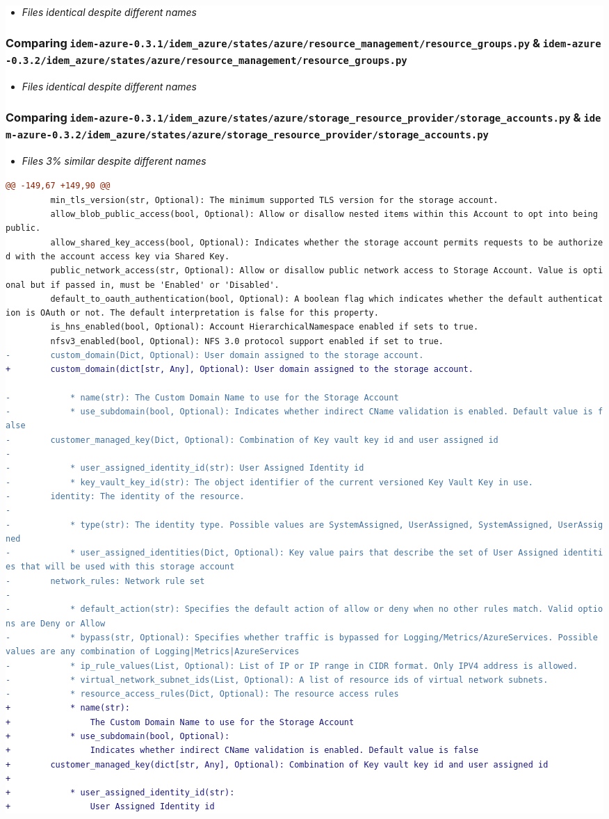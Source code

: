 * *Files identical despite different names*

### Comparing `idem-azure-0.3.1/idem_azure/states/azure/resource_management/resource_groups.py` & `idem-azure-0.3.2/idem_azure/states/azure/resource_management/resource_groups.py`

 * *Files identical despite different names*

### Comparing `idem-azure-0.3.1/idem_azure/states/azure/storage_resource_provider/storage_accounts.py` & `idem-azure-0.3.2/idem_azure/states/azure/storage_resource_provider/storage_accounts.py`

 * *Files 3% similar despite different names*

```diff
@@ -149,67 +149,90 @@
         min_tls_version(str, Optional): The minimum supported TLS version for the storage account.
         allow_blob_public_access(bool, Optional): Allow or disallow nested items within this Account to opt into being public.
         allow_shared_key_access(bool, Optional): Indicates whether the storage account permits requests to be authorized with the account access key via Shared Key.
         public_network_access(str, Optional): Allow or disallow public network access to Storage Account. Value is optional but if passed in, must be 'Enabled' or 'Disabled'.
         default_to_oauth_authentication(bool, Optional): A boolean flag which indicates whether the default authentication is OAuth or not. The default interpretation is false for this property.
         is_hns_enabled(bool, Optional): Account HierarchicalNamespace enabled if sets to true.
         nfsv3_enabled(bool, Optional): NFS 3.0 protocol support enabled if set to true.
-        custom_domain(Dict, Optional): User domain assigned to the storage account.
+        custom_domain(dict[str, Any], Optional): User domain assigned to the storage account.
 
-            * name(str): The Custom Domain Name to use for the Storage Account
-            * use_subdomain(bool, Optional): Indicates whether indirect CName validation is enabled. Default value is false
-        customer_managed_key(Dict, Optional): Combination of Key vault key id and user assigned id
-
-            * user_assigned_identity_id(str): User Assigned Identity id
-            * key_vault_key_id(str): The object identifier of the current versioned Key Vault Key in use.
-        identity: The identity of the resource.
-
-            * type(str): The identity type. Possible values are SystemAssigned, UserAssigned, SystemAssigned, UserAssigned
-            * user_assigned_identities(Dict, Optional): Key value pairs that describe the set of User Assigned identities that will be used with this storage account
-        network_rules: Network rule set
-
-            * default_action(str): Specifies the default action of allow or deny when no other rules match. Valid options are Deny or Allow
-            * bypass(str, Optional): Specifies whether traffic is bypassed for Logging/Metrics/AzureServices. Possible values are any combination of Logging|Metrics|AzureServices
-            * ip_rule_values(List, Optional): List of IP or IP range in CIDR format. Only IPV4 address is allowed.
-            * virtual_network_subnet_ids(List, Optional): A list of resource ids of virtual network subnets.
-            * resource_access_rules(Dict, Optional): The resource access rules
+            * name(str):
+                The Custom Domain Name to use for the Storage Account
+            * use_subdomain(bool, Optional):
+                Indicates whether indirect CName validation is enabled. Default value is false
+        customer_managed_key(dict[str, Any], Optional): Combination of Key vault key id and user assigned id
+
+            * user_assigned_identity_id(str):
+                User Assigned Identity id
```